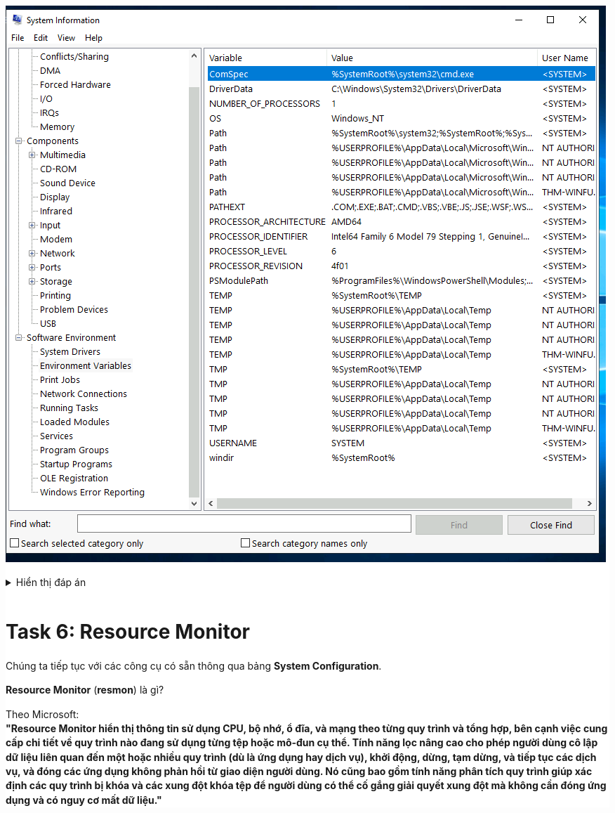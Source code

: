 ![System Infomation](./img/2_Windows_Fundamentals_2/5.10.png)

<details><summary>Hiển thị đáp án</summary></details>  

# Task 6: Resource Monitor

Chúng ta tiếp tục với các công cụ có sẵn thông qua bảng **System Configuration**.

**Resource Monitor** (**resmon**) là gì?

Theo Microsoft:  
**"Resource Monitor hiển thị thông tin sử dụng CPU, bộ nhớ, ổ đĩa, và mạng theo từng quy trình và tổng hợp, bên cạnh việc cung cấp chi tiết về quy trình nào đang sử dụng từng tệp hoặc mô-đun cụ thể. Tính năng lọc nâng cao cho phép người dùng cô lập dữ liệu liên quan đến một hoặc nhiều quy trình (dù là ứng dụng hay dịch vụ), khởi động, dừng, tạm dừng, và tiếp tục các dịch vụ, và đóng các ứng dụng không phản hồi từ giao diện người dùng. Nó cũng bao gồm tính năng phân tích quy trình giúp xác định các quy trình bị khóa và các xung đột khóa tệp để người dùng có thể cố gắng giải quyết xung đột mà không cần đóng ứng dụng và có nguy cơ mất dữ liệu."**
